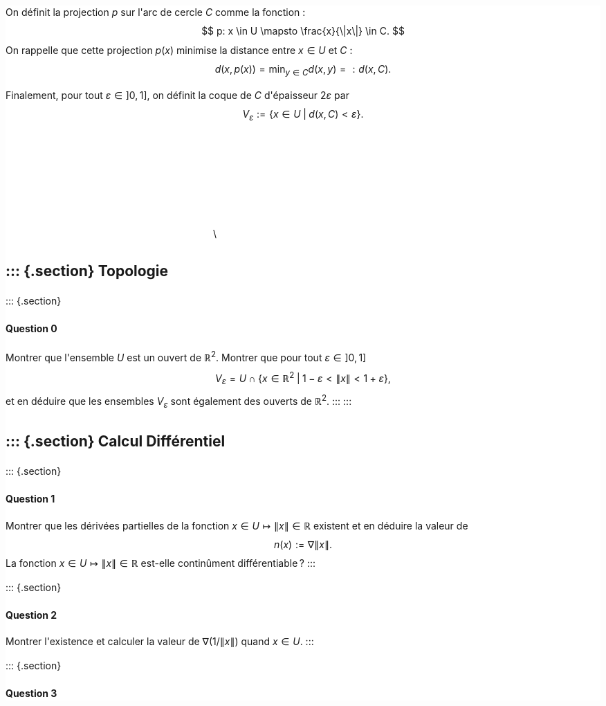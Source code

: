 On définit la projection $p$ sur l'arc de cercle $C$ comme la fonction :
$$
p: x \in U \mapsto \frac{x}{\|x\|} \in C.
$$ On rappelle que cette projection $p(x)$ minimise la distance entre
$x \in U$ et $C$ : $$
d(x, p(x)) = \min_{y \in C} d(x, y) =: d(x, C).
$$

Finalement, pour tout $\varepsilon \in \left]0, 1\right]$, on définit la
coque de $C$ d'épaisseur $2 \varepsilon$ par $$
V_{\varepsilon} := \{x \in U \; | \; d(x,C) < \varepsilon\}.
$$

![](images/coque.svg.pdf)\

::: {.section}
Topologie
---------

::: {.section}
#### Question 0

Montrer que l'ensemble $U$ est un ouvert de $\mathbb{R}^2$. Montrer que
pour tout $\varepsilon \in \left]0, 1\right]$ $$
V_{\varepsilon} = U \cap \{x \in \mathbb{R}^2 \; | \; 1- \varepsilon < \|x\| < 1 + \varepsilon \},
$$ et en déduire que les ensembles $V_{\varepsilon}$ sont également des
ouverts de $\mathbb{R}^2$.
:::
:::

::: {.section}
Calcul Différentiel
-------------------

::: {.section}
#### Question 1

Montrer que les dérivées partielles de la fonction
$x\in U \mapsto \|x\| \in \mathbb{R}$ existent et en déduire la valeur
de $$
n(x) := \nabla \|x\|.
$$ La fonction $x\in U \mapsto \|x\| \in \mathbb{R}$ est-elle
continûment différentiable ?
:::

::: {.section}
#### Question 2

Montrer l'existence et calculer la valeur de $\nabla(1/\|x\|)$ quand
$x\in U$.
:::

::: {.section}
#### Question 3
